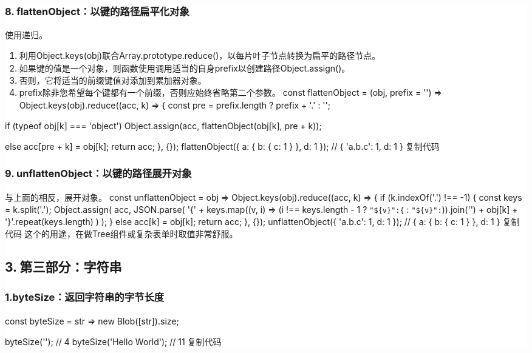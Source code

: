 ### 8.  flattenObject：以键的路径扁平化对象

使用递归。
1. 利用Object.keys(obj)联合Array.prototype.reduce()，以每片叶子节点转换为扁平的路径节点。
2. 如果键的值是一个对象，则函数使用调用适当的自身prefix以创建路径Object.assign()。
3. 否则，它将适当的前缀键值对添加到累加器对象。
4. prefix除非您希望每个键都有一个前缀，否则应始终省略第二个参数。
const flattenObject = (obj, prefix =  '') =>
Object.keys(obj).reduce((acc, k) => {
const pre = prefix.length ? prefix +  '.'  :  '';

if  (typeof obj[k] ===  'object') Object.assign(acc, flattenObject(obj[k], pre + k));

else  acc[pre + k] = obj[k];
return  acc;
}, {});
flattenObject({ a: { b: { c: 1 } }, d: 1 }); // {  'a.b.c': 1, d: 1 }
复制代码

### 9.  unflattenObject：以键的路径展开对象

与上面的相反，展开对象。
const unflattenObject = obj =>
Object.keys(obj).reduce((acc, k) => {
if  (k.indexOf('.') !== -1) {
const keys = k.split('.');
Object.assign(
acc,
JSON.parse(
'{'  +
keys.map((v, i) => (i !== keys.length - 1 ? `"${v}":{` : `"${v}":`)).join('') +
obj[k] +
'}'.repeat(keys.length)
)
);
}  else  acc[k] = obj[k];
return  acc;
}, {});
unflattenObject({  'a.b.c': 1, d: 1 }); // { a: { b: { c: 1 } }, d: 1 }
复制代码
这个的用途，在做Tree组件或复杂表单时取值非常舒服。

## 3. 第三部分：字符串

### 1.byteSize：返回字符串的字节长度

const byteSize = str => new Blob([str]).size;

byteSize(''); // 4
byteSize('Hello World'); // 11
复制代码
